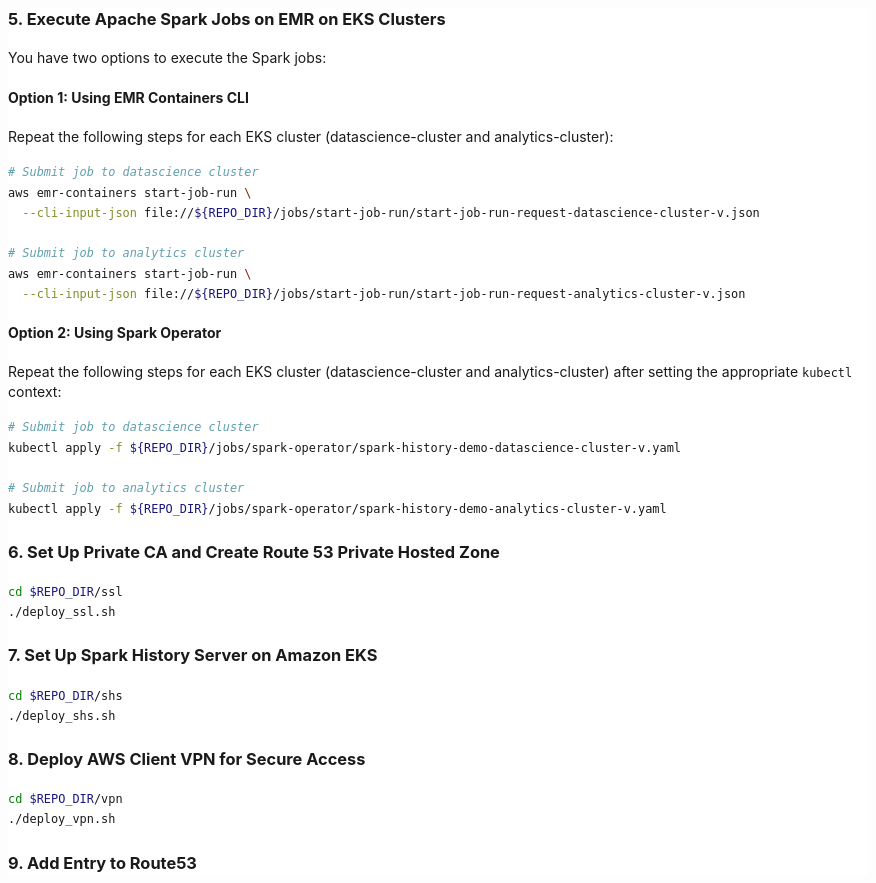 ### 5. Execute Apache Spark Jobs on EMR on EKS Clusters

You have two options to execute the Spark jobs:

#### Option 1: Using EMR Containers CLI

Repeat the following steps for each EKS cluster (datascience-cluster and analytics-cluster):

```sh
# Submit job to datascience cluster
aws emr-containers start-job-run \
  --cli-input-json file://${REPO_DIR}/jobs/start-job-run/start-job-run-request-datascience-cluster-v.json

# Submit job to analytics cluster
aws emr-containers start-job-run \
  --cli-input-json file://${REPO_DIR}/jobs/start-job-run/start-job-run-request-analytics-cluster-v.json
```

#### Option 2: Using Spark Operator

Repeat the following steps for each EKS cluster (datascience-cluster and analytics-cluster) after setting the appropriate `kubectl` context:

```sh
# Submit job to datascience cluster
kubectl apply -f ${REPO_DIR}/jobs/spark-operator/spark-history-demo-datascience-cluster-v.yaml

# Submit job to analytics cluster
kubectl apply -f ${REPO_DIR}/jobs/spark-operator/spark-history-demo-analytics-cluster-v.yaml
```

### 6. Set Up Private CA and Create Route 53 Private Hosted Zone

```sh
cd $REPO_DIR/ssl
./deploy_ssl.sh
```

### 7. Set Up Spark History Server on Amazon EKS

```sh
cd $REPO_DIR/shs
./deploy_shs.sh
```

### 8. Deploy AWS Client VPN for Secure Access

```sh
cd $REPO_DIR/vpn
./deploy_vpn.sh
```

### 9. Add Entry to Route53
